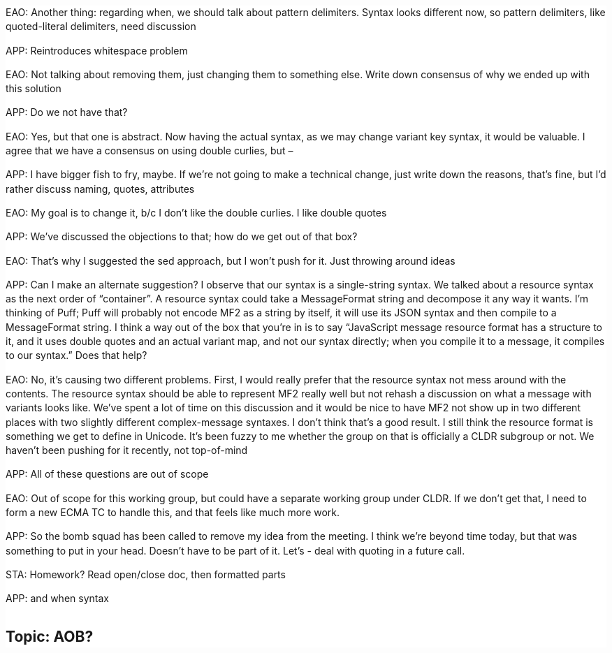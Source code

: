 EAO: Another thing: regarding when, we should talk about pattern delimiters. Syntax looks different now, so pattern delimiters, like quoted-literal delimiters, need discussion

APP: Reintroduces whitespace problem

EAO: Not talking about removing them, just changing them to something else. Write down consensus of why we ended up with this solution

APP: Do we not have that?

EAO: Yes, but that one is abstract. Now having the actual syntax, as we may change variant key syntax, it would be valuable. I agree that we have a consensus on using double curlies, but –

APP: I have bigger fish to fry, maybe. If we’re not going to make a technical change, just write down the reasons, that’s fine, but I’d rather discuss naming, quotes, attributes

EAO: My goal is to change it, b/c I don’t like the double curlies. I like double quotes

APP: We’ve discussed the objections to that; how do we get out of that box?

EAO: That’s why I suggested the sed approach, but I won’t push for it. Just throwing around ideas

APP: Can I make an alternate suggestion? I observe that our syntax is a single-string syntax. We talked about a resource syntax as the next order of “container”. A resource syntax could take a MessageFormat string and decompose it any way it wants. I’m thinking of Puff; Puff will probably not encode MF2 as a string by itself, it will use its JSON syntax and then compile to a MessageFormat string. I think a way out of the box that you’re in is to say “JavaScript message resource format has a structure to it, and it uses double quotes and an actual variant map, and not our syntax directly; when you compile it to a message, it compiles to our syntax.” Does that help?

EAO: No, it’s causing two different problems. First, I would really prefer that the resource syntax not mess around with the contents. The resource syntax should be able to represent MF2 really well but not rehash a discussion on what a message with variants looks like. We’ve spent a lot of time on this discussion and it would be nice to have MF2 not show up in two different places with two slightly different complex-message syntaxes. I don’t think that’s a good result. I still think the resource format is something we get to define in Unicode. It’s been fuzzy to me whether the group on that is officially a CLDR subgroup or not. We haven’t been pushing for it recently, not top-of-mind

APP: All of these questions are out of scope

EAO: Out of scope for this working group, but could have a separate working group under CLDR. If we don’t get that, I need to form a new ECMA TC to handle this, and that feels like much more work.

APP: So the bomb squad has been called to remove my idea from the meeting. I think we’re beyond time today, but that was something to put in your head. Doesn’t have to be part of it. Let’s - deal with quoting in a future call.

STA: Homework? Read open/close doc, then formatted parts

APP: and when syntax

## Topic: AOB?



